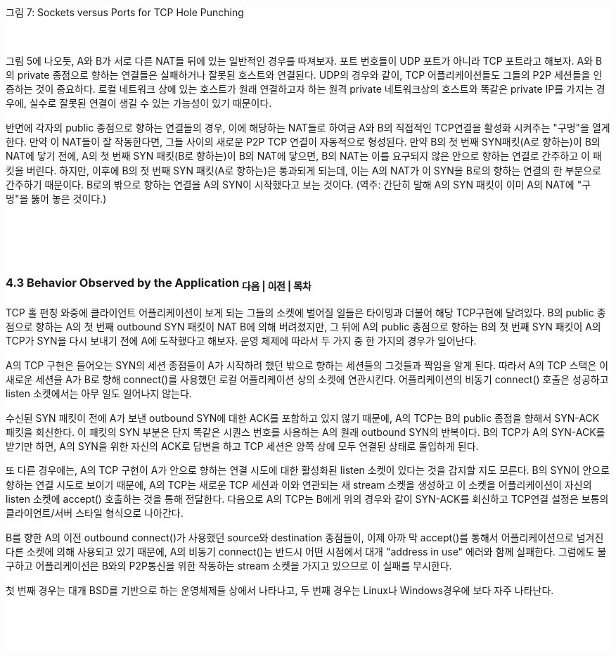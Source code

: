 그림 7: Sockets versus Ports for TCP Hole Punching

<br>

 

그림 5에 나오듯, A와 B가 서로 다른 NAT들 뒤에 있는 일반적인 경우를 따져보자. 포트 번호들이 UDP 포트가 아니라 TCP 포트라고 해보자. A와 B의 private 종점으로 향하는 연결들은 실패하거나 잘못된 호스트와 연결된다. UDP의 경우와 같이, TCP 어플리케이션들도 그들의 P2P 세션들을 인증하는 것이 중요하다. 로컬 네트워크 상에 있는 호스트가 원래 연결하고자 하는 원격 private 네트워크상의 호스트와 똑같은 private IP를 가지는 경우에, 실수로 잘못된 연결이 생길 수 있는 가능성이 있기 때문이다.

 
반면에 각자의 public 종점으로 향하는 연결들의 경우, 이에 해당하는 NAT들로 하여금 A와 B의 직접적인 TCP연결을 활성화 시켜주는 "구멍"을 열게 한다. 만약 이 NAT들이 잘 작동한다면, 그들 사이의 새로운 P2P TCP 연결이 자동적으로 형성된다. 만약 B의 첫 번째 SYN패킷(A로 향하는)이 B의 NAT에 닿기 전에, A의 첫 번째 SYN 패킷(B로 향하는)이 B의 NAT에 닿으면, B의 NAT는 이를 요구되지 않은 안으로 향하는 연결로 간주하고 이 패킷을 버린다. 하지만, 이후에 B의 첫 번째 SYN 패킷(A로 향하는)은 통과되게 되는데, 이는 A의 NAT가 이 SYN을 B로의 향하는 연결의 한 부분으로 간주하기 때문이다. B로의 밖으로 향하는 연결을 A의 SYN이 시작했다고 보는 것이다. (역주: 간단히 말해 A의 SYN 패킷이 이미 A의 NAT에 "구멍"을 뚫어 놓은 것이다.)

<br>
<br>
<br> 


### <b>4.3 Behavior Observed by the Application</b> <a href="#_4_4" id="_4_3"><sub size="1">다음</sub></a><sub size="1"> | </sub><a href="#_4_2"><sub size="1">이전</sub></a><sub size="1"> | </sub><a href="#li_0"><sub size="1">목차</sub></a>


TCP 홀 펀칭 와중에 클라이언트 어플리케이션이 보게 되는 그들의 소켓에 벌어질 일들은 타이밍과 더불어 해당 TCP구현에 달려있다. B의 public 종점으로 향하는 A의 첫 번째 outbound SYN 패킷이 NAT B에 의해 버려졌지만, 그 뒤에 A의 public 종점으로 향하는 B의 첫 번째 SYN 패킷이 A의 TCP가 SYN을 다시 보내기 전에 A에 도착했다고 해보자. 운영 체제에 따라서 두 가지 중 한 가지의 경우가 일어난다.

 

A의 TCP 구현은 들어오는 SYN의 세션 종점들이 A가 시작하려 했던 밖으로 향하는 세션들의 그것들과 짝임을 알게 된다. 따라서 A의 TCP 스택은 이 새로운 세션을 A가 B로 향해 connect()를 사용했던 로컬 어플리케이션 상의 소켓에 연관시킨다. 어플리케이션의 비동기 connect() 호출은 성공하고 listen 소켓에서는 아무 일도 일어나지 않는다.

 

수신된 SYN 패킷이 전에 A가 보낸 outbound SYN에 대한 ACK를 포함하고 있지 않기 때문에, A의 TCP는 B의 public 종점을 향해서 SYN-ACK 패킷을 회신한다. 이 패킷의 SYN 부분은 단지 똑같은 시퀀스 번호를 사용하는 A의 원래 outbound SYN의 반복이다. B의 TCP가 A의 SYN-ACK를 받기만 하면, A의 SYN을 위한 자신의 ACK로 답변을 하고 TCP 세션은 양쪽 상에 모두 연결된 상태로 돌입하게 된다.

 

또 다른 경우에는, A의 TCP 구현이 A가 안으로 향하는 연결 시도에 대한 활성화된 listen 소켓이 있다는 것을 감지할 지도 모른다. B의 SYN이 안으로 향하는 연결 시도로 보이기 때문에, A의 TCP는 새로운 TCP 세션과 이와 연관되는 새 stream 소켓을 생성하고 이 소켓을 어플리케이션이 자신의 listen 소켓에 accept() 호출하는 것을 통해 전달한다. 다음으로 A의 TCP는 B에게 위의 경우와 같이 SYN-ACK를 회신하고 TCP연결 설정은 보통의 클라이언트/서버 스타일 형식으로 나아간다.

 

B를 향한 A의 이전 outbound connect()가 사용했던 source와 destination 종점들이, 이제 아까 막 accept()를 통해서 어플리케이션으로 넘겨진 다른 소켓에 의해 사용되고 있기 때문에, A의 비동기 connect()는 반드시 어떤 시점에서 대개 "address in use" 에러와 함께 실패한다. 그럼에도 불구하고 어플리케이션은 B와의 P2P통신을 위한 작동하는 stream 소켓을 가지고 있으므로 이 실패를 무시한다.

 

첫 번째 경우는 대개 BSD를 기반으로 하는 운영체제들 상에서 나타나고, 두 번째 경우는 Linux나 Windows경우에 보다 자주 나타난다.


<br>
<br>
<br> 

